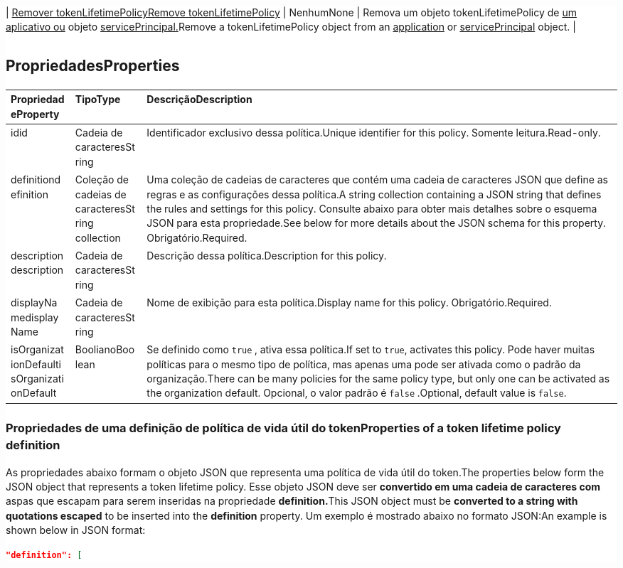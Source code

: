 | [<span data-ttu-id="e6ae3-138">Remover tokenLifetimePolicy</span><span class="sxs-lookup"><span data-stu-id="e6ae3-138">Remove tokenLifetimePolicy</span></span>](../api/application-delete-tokenlifetimepolicies.md) | <span data-ttu-id="e6ae3-139">Nenhum</span><span class="sxs-lookup"><span data-stu-id="e6ae3-139">None</span></span> | <span data-ttu-id="e6ae3-140">Remova um objeto tokenLifetimePolicy de [um aplicativo ou](application.md) objeto [servicePrincipal.](serviceprincipal.md)</span><span class="sxs-lookup"><span data-stu-id="e6ae3-140">Remove a tokenLifetimePolicy object from an [application](application.md) or [servicePrincipal](serviceprincipal.md) object.</span></span> |

## <a name="properties"></a><span data-ttu-id="e6ae3-141">Propriedades</span><span class="sxs-lookup"><span data-stu-id="e6ae3-141">Properties</span></span>

| <span data-ttu-id="e6ae3-142">Propriedade</span><span class="sxs-lookup"><span data-stu-id="e6ae3-142">Property</span></span>     | <span data-ttu-id="e6ae3-143">Tipo</span><span class="sxs-lookup"><span data-stu-id="e6ae3-143">Type</span></span>        | <span data-ttu-id="e6ae3-144">Descrição</span><span class="sxs-lookup"><span data-stu-id="e6ae3-144">Description</span></span> |
|:-------------|:------------|:------------|
|<span data-ttu-id="e6ae3-145">id</span><span class="sxs-lookup"><span data-stu-id="e6ae3-145">id</span></span>|<span data-ttu-id="e6ae3-146">Cadeia de caracteres</span><span class="sxs-lookup"><span data-stu-id="e6ae3-146">String</span></span>| <span data-ttu-id="e6ae3-147">Identificador exclusivo dessa política.</span><span class="sxs-lookup"><span data-stu-id="e6ae3-147">Unique identifier for this policy.</span></span> <span data-ttu-id="e6ae3-148">Somente leitura.</span><span class="sxs-lookup"><span data-stu-id="e6ae3-148">Read-only.</span></span>|
|<span data-ttu-id="e6ae3-149">definition</span><span class="sxs-lookup"><span data-stu-id="e6ae3-149">definition</span></span>|<span data-ttu-id="e6ae3-150">Coleção de cadeias de caracteres</span><span class="sxs-lookup"><span data-stu-id="e6ae3-150">String collection</span></span>| <span data-ttu-id="e6ae3-151">Uma coleção de cadeias de caracteres que contém uma cadeia de caracteres JSON que define as regras e as configurações dessa política.</span><span class="sxs-lookup"><span data-stu-id="e6ae3-151">A string collection containing a JSON string that defines the rules and settings for this policy.</span></span> <span data-ttu-id="e6ae3-152">Consulte abaixo para obter mais detalhes sobre o esquema JSON para esta propriedade.</span><span class="sxs-lookup"><span data-stu-id="e6ae3-152">See below for more details about the JSON schema for this property.</span></span> <span data-ttu-id="e6ae3-153">Obrigatório.</span><span class="sxs-lookup"><span data-stu-id="e6ae3-153">Required.</span></span>|
|<span data-ttu-id="e6ae3-154">description</span><span class="sxs-lookup"><span data-stu-id="e6ae3-154">description</span></span>|<span data-ttu-id="e6ae3-155">Cadeia de caracteres</span><span class="sxs-lookup"><span data-stu-id="e6ae3-155">String</span></span>| <span data-ttu-id="e6ae3-156">Descrição dessa política.</span><span class="sxs-lookup"><span data-stu-id="e6ae3-156">Description for this policy.</span></span>|
|<span data-ttu-id="e6ae3-157">displayName</span><span class="sxs-lookup"><span data-stu-id="e6ae3-157">displayName</span></span>|<span data-ttu-id="e6ae3-158">Cadeia de caracteres</span><span class="sxs-lookup"><span data-stu-id="e6ae3-158">String</span></span>| <span data-ttu-id="e6ae3-159">Nome de exibição para esta política.</span><span class="sxs-lookup"><span data-stu-id="e6ae3-159">Display name for this policy.</span></span> <span data-ttu-id="e6ae3-160">Obrigatório.</span><span class="sxs-lookup"><span data-stu-id="e6ae3-160">Required.</span></span>|
|<span data-ttu-id="e6ae3-161">isOrganizationDefault</span><span class="sxs-lookup"><span data-stu-id="e6ae3-161">isOrganizationDefault</span></span>|<span data-ttu-id="e6ae3-162">Booliano</span><span class="sxs-lookup"><span data-stu-id="e6ae3-162">Boolean</span></span>|<span data-ttu-id="e6ae3-163">Se definido como `true` , ativa essa política.</span><span class="sxs-lookup"><span data-stu-id="e6ae3-163">If set to `true`, activates this policy.</span></span> <span data-ttu-id="e6ae3-164">Pode haver muitas políticas para o mesmo tipo de política, mas apenas uma pode ser ativada como o padrão da organização.</span><span class="sxs-lookup"><span data-stu-id="e6ae3-164">There can be many policies for the same policy type, but only one can be activated as the organization default.</span></span> <span data-ttu-id="e6ae3-165">Opcional, o valor padrão é `false` .</span><span class="sxs-lookup"><span data-stu-id="e6ae3-165">Optional, default value is `false`.</span></span>|


### <a name="properties-of-a-token-lifetime-policy-definition"></a><span data-ttu-id="e6ae3-166">Propriedades de uma definição de política de vida útil do token</span><span class="sxs-lookup"><span data-stu-id="e6ae3-166">Properties of a token lifetime policy definition</span></span>
<span data-ttu-id="e6ae3-167">As propriedades abaixo formam o objeto JSON que representa uma política de vida útil do token.</span><span class="sxs-lookup"><span data-stu-id="e6ae3-167">The properties below form the JSON object that represents a token lifetime policy.</span></span> <span data-ttu-id="e6ae3-168">Esse objeto JSON deve ser **convertido em uma cadeia de caracteres com** aspas que escapam para serem inseridas na propriedade **definition.**</span><span class="sxs-lookup"><span data-stu-id="e6ae3-168">This JSON object must be **converted to a string with quotations escaped** to be inserted into the **definition** property.</span></span> <span data-ttu-id="e6ae3-169">Um exemplo é mostrado abaixo no formato JSON:</span><span class="sxs-lookup"><span data-stu-id="e6ae3-169">An example is shown below in JSON format:</span></span>


``` json
"definition": [
```
